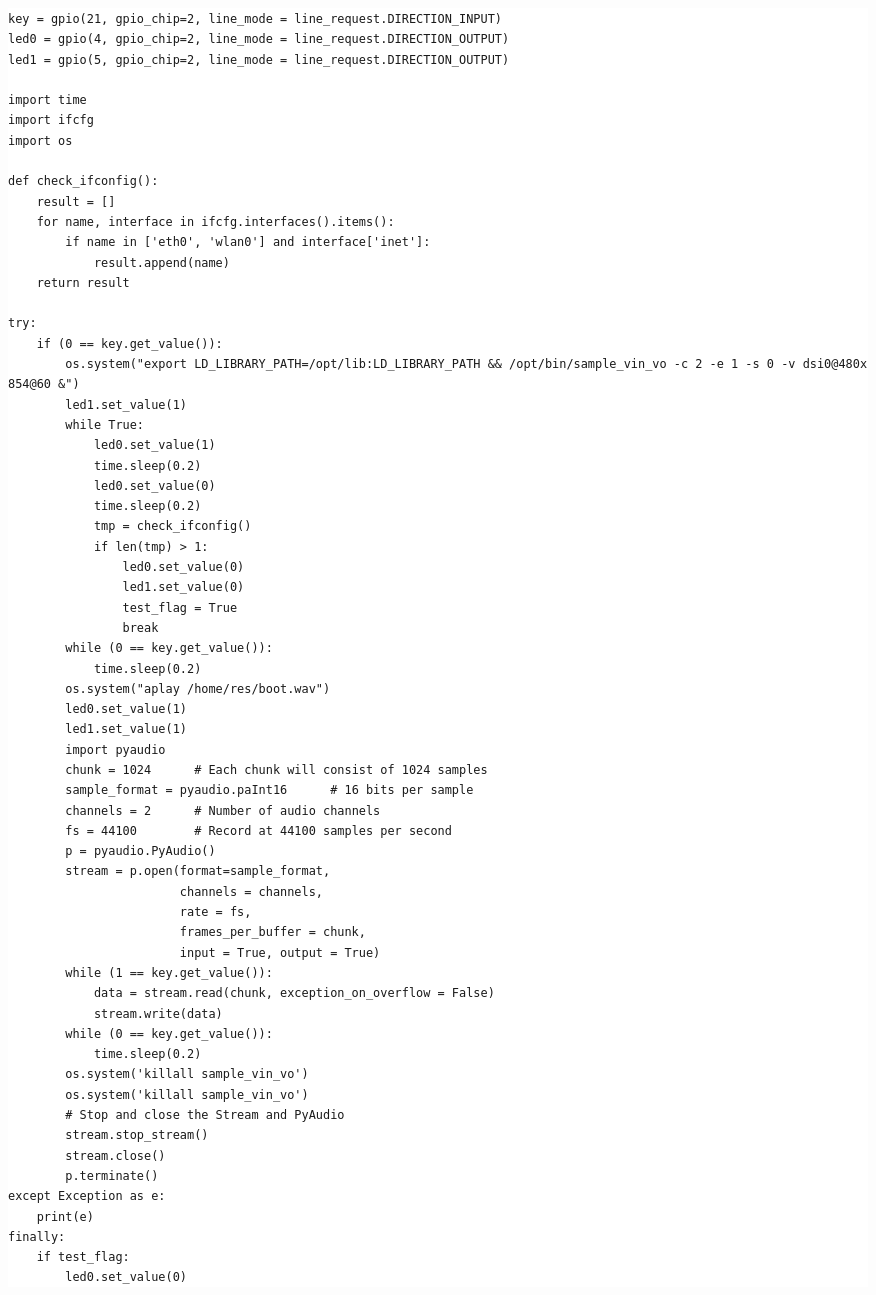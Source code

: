     key = gpio(21, gpio_chip=2, line_mode = line_request.DIRECTION_INPUT)
    led0 = gpio(4, gpio_chip=2, line_mode = line_request.DIRECTION_OUTPUT)
    led1 = gpio(5, gpio_chip=2, line_mode = line_request.DIRECTION_OUTPUT)

    import time
    import ifcfg
    import os

    def check_ifconfig():
        result = []
        for name, interface in ifcfg.interfaces().items():
            if name in ['eth0', 'wlan0'] and interface['inet']:
                result.append(name)
        return result

    try:
        if (0 == key.get_value()):
            os.system("export LD_LIBRARY_PATH=/opt/lib:LD_LIBRARY_PATH && /opt/bin/sample_vin_vo -c 2 -e 1 -s 0 -v dsi0@480x854@60 &")
            led1.set_value(1)
            while True:
                led0.set_value(1)
                time.sleep(0.2)
                led0.set_value(0)
                time.sleep(0.2)
                tmp = check_ifconfig()
                if len(tmp) > 1:
                    led0.set_value(0)
                    led1.set_value(0)
                    test_flag = True
                    break
            while (0 == key.get_value()):
                time.sleep(0.2)
            os.system("aplay /home/res/boot.wav")
            led0.set_value(1)
            led1.set_value(1)
            import pyaudio
            chunk = 1024      # Each chunk will consist of 1024 samples
            sample_format = pyaudio.paInt16      # 16 bits per sample
            channels = 2      # Number of audio channels
            fs = 44100        # Record at 44100 samples per second
            p = pyaudio.PyAudio()
            stream = p.open(format=sample_format,
                            channels = channels,
                            rate = fs,
                            frames_per_buffer = chunk,
                            input = True, output = True)
            while (1 == key.get_value()):
                data = stream.read(chunk, exception_on_overflow = False)
                stream.write(data)
            while (0 == key.get_value()):
                time.sleep(0.2)
            os.system('killall sample_vin_vo')
            os.system('killall sample_vin_vo')
            # Stop and close the Stream and PyAudio
            stream.stop_stream()
            stream.close()
            p.terminate()
    except Exception as e:
        print(e)
    finally:
        if test_flag:
            led0.set_value(0)